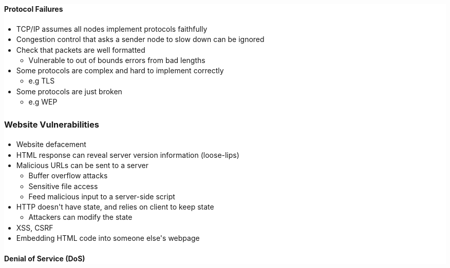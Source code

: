 #### Protocol Failures
- TCP/IP assumes all nodes implement protocols faithfully
- Congestion control that asks a sender node to slow down can be ignored
- Check that packets are well formatted
    - Vulnerable to out of bounds errors from bad lengths
- Some protocols are complex and hard to implement correctly
    - e.g TLS
- Some protocols are just broken
    - e.g WEP

### Website Vulnerabilities
- Website defacement
- HTML response can reveal server version information (loose-lips)
- Malicious URLs can be sent to a server 
    - Buffer overflow attacks
    - Sensitive file access
    - Feed malicious input to a server-side script
- HTTP doesn't have state, and relies on client to keep state
    - Attackers can modify the state
- XSS, CSRF
- Embedding HTML code into someone else's webpage

#### Denial of Service (DoS)








